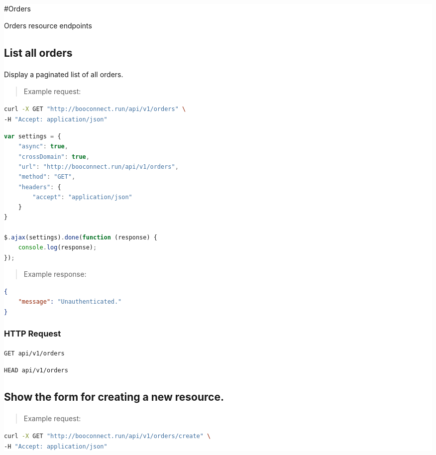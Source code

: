 


#Orders

Orders resource endpoints

## List all orders

Display a paginated list of all orders.

> Example request:

```bash
curl -X GET "http://booconnect.run/api/v1/orders" \
-H "Accept: application/json"
```

```javascript
var settings = {
    "async": true,
    "crossDomain": true,
    "url": "http://booconnect.run/api/v1/orders",
    "method": "GET",
    "headers": {
        "accept": "application/json"
    }
}

$.ajax(settings).done(function (response) {
    console.log(response);
});
```

> Example response:

```json
{
    "message": "Unauthenticated."
}
```

### HTTP Request
`GET api/v1/orders`

`HEAD api/v1/orders`





## Show the form for creating a new resource.

> Example request:

```bash
curl -X GET "http://booconnect.run/api/v1/orders/create" \
-H "Accept: application/json"
```
